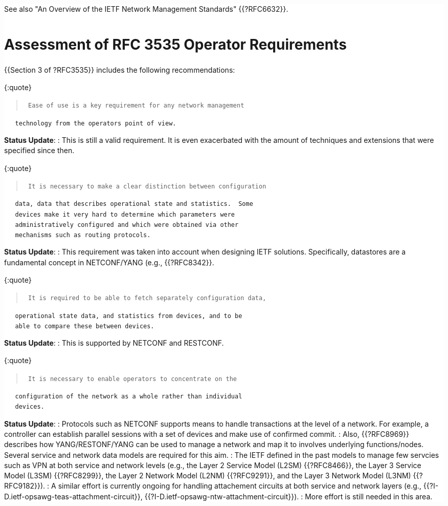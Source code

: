 See also "An Overview of the IETF Network Management Standards" {{?RFC6632}}.

# Assessment of RFC 3535 Operator Requirements

{{Section 3 of ?RFC3535}} includes the following recommendations:

{:quote}
>      Ease of use is a key requirement for any network management
       technology from the operators point of view.

**Status Update**:
: This is still a valid requirement. It is
       even exacerbated with the amount of techniques and extensions
       that were specified since then.

{:quote}
>      It is necessary to make a clear distinction between configuration
       data, data that describes operational state and statistics.  Some
       devices make it very hard to determine which parameters were
       administratively configured and which were obtained via other
       mechanisms such as routing protocols.

**Status Update**:
: This requirement was taken into account when
       designing IETF solutions. Specifically, datastores are a fundamental
       concept in NETCONF/YANG (e.g., {{?RFC8342}}.

{:quote}
>      It is required to be able to fetch separately configuration data,
       operational state data, and statistics from devices, and to be
       able to compare these between devices.

**Status Update**:
: This is supported by NETCONF and RESTCONF.

{:quote}
>      It is necessary to enable operators to concentrate on the
       configuration of the network as a whole rather than individual
       devices.

**Status Update**:
: Protocols such as NETCONF supports means to
       handle transactions at the level of a network. For example, a
       controller can establish parallel sessions with a set of devices
       and make use of confirmed commit.
: Also, {{?RFC8969}} describes
       how YANG/RESTONF/YANG can be used to manage a network and map it
       to involves underlying functions/nodes. Several service and network
       data models are required for this aim.
: The IETF defined in the past
       models to manage few servcies such as VPN at both service and network
       levels (e.g.,  the Layer 2 Service Model (L2SM) {{?RFC8466}},
       the Layer 3 Service Model (L3SM) {{?RFC8299}}, the Layer 2 Network Model (L2NM) {{?RFC9291}},
       and the Layer 3 Network Model (L3NM) {{?RFC9182}}).
: A similar effort is currently
       ongoing for handling attachement circuits at both service and network layers (e.g.,
       {{?I-D.ietf-opsawg-teas-attachment-circuit}}, {{?I-D.ietf-opsawg-ntw-attachment-circuit}}).
: More effort is still needed in this area.
